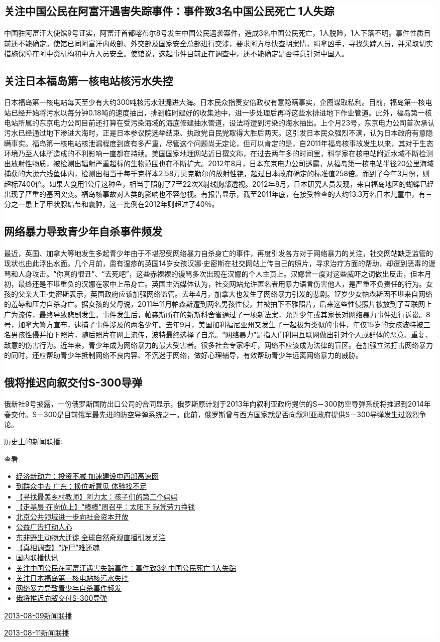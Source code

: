 
## 关注中国公民在阿富汗遇害失踪事件：事件致3名中国公民死亡 1人失踪


中国驻阿富汗大使馆9号证实，阿富汗首都喀布尔8号发生中国公民遇袭案件，造成3名中国公民死亡，1人脱险，1人下落不明。事件性质目前还不能确定。使馆已同阿富汗内政部、外交部及国家安全总部进行交涉，要求阿方尽快查明案情，缉拿凶手，寻找失踪人员，并采取切实措施保障在阿中资机构和中方人员安全。使馆说，这起事件目前正在调查中，还不能确定是否特意针对中国人。


## 关注日本福岛第一核电站核污水失控


日本福岛第一核电站每天至少有大约300吨核污水泄漏进大海。日本民众指责安倍政权有意隐瞒事实，企图谋取私利。目前，福岛第一核电站已经开始将污水以每分钟0.18吨的速度抽出，排到临时建好的收集池中，进一步处理后再将这些水排进地下作业管道。此外，福岛第一核电站所属的东京电力公司目前还打算在受污染海域的海底修建抽水管道，设法将遭到污染的海水抽出。上个月23号，东京电力公司首次承认污水已经通过地下渗进大海时，正是日本参议院选举结束、执政党自民党取得大胜后两天。这引发日本民众强烈不满，认为日本政府有意隐瞒事实。福岛第一核电站核泄漏程度到底有多严重，尽管这个问题尚无定论，但可以肯定的是，自2011年福岛核事故发生以来，其对于生态环境乃至人体所造成的不利影响一直都在持续。美国国家地理网站近日撰文称，在过去两年多的时间里，科学家在核电站附近水域不断检测出放射性物质，被检测出辐射严重超标的生物范围也在不断扩大。2012年8月，日本东京电力公司透露，从福岛第一核电站半径20公里海域捕获的大泷六线鱼体内，检测出相当于每千克样本2.58万贝克勒尔的放射性铯，超过日本政府确定的标准值258倍。而到了今年3月份，则超标7400倍。如果人食用1公斤这种鱼，相当于照射了7至22次X射线胸部透视。2012年8月，日本研究人员发现，来自福岛地区的蝴蝶已经出现了严重的基因突变。福岛核事故对人类的影响也不容忽视。有报告显示，截至2011年底，在接受检查的大约13.3万名日本儿童中，有三分之一患上了甲状腺结节和囊肿，这一比例在2012年则超过了40％。


## 网络暴力导致青少年自杀事件频发


最近，英国、加拿大等地发生多起青少年由于不堪忍受网络暴力自杀身亡的事件，再度引发各方对于网络暴力的关注，社交网站缺乏监管的现状也由此浮出水面。几个月前，患有湿疹的英国14岁女孩汉娜·史密斯在社交网站上传自己的照片，寻求治疗方面的帮助，却遭到恶毒的谩骂和人身攻击。“你真的很丑”、“去死吧”，这些赤裸裸的谩骂多次出现在汉娜的个人主页上。汉娜曾一度对这些威吓之词做出反击，但本月初，最终还是不堪重负的汉娜在家中上吊身亡。英国主流媒体认为，社交网站允许匿名者用暴力语言伤害他人，是严重不负责任的行为。女孩的父亲大卫·史密斯表示，英国政府应该加强网络监管。去年4月，加拿大也发生了网络暴力引发的悲剧。17岁少女帕森斯因不堪来自网络的羞辱和压力自杀身亡。据女孩的父母说，2011年11月帕森斯遭到两名男孩性侵，并被拍下不雅照片，后来这些性侵照片被放到了互联网上广为流传，最终导致悲剧发生。事件发生后，帕森斯所在的新斯科舍省通过了一项新法案，允许少年或其家长对网络暴力事件进行诉讼。8号，加拿大警方宣布，逮捕了事件涉及的两名少年。去年9月，美国加利福尼亚州又发生了一起极为类似的事件，年仅15岁的女孩波特被三名男孩性侵并拍下照片，随后照片在网上流传，波特最终选择了自杀。“网络暴力”是指人们利用互联网做出针对个人或群体的恶意、重复、敌意的伤害行为。近年来，青少年成为网络暴力的最大受害者。很多社会专家呼吁，网络不应该成为法律的盲区。在加强立法打击网络暴力的同时，还应帮助青少年抵制网络不良内容、不沉迷于网络，做好心理辅导，有效帮助青少年远离网络暴力的威胁。


## 俄将推迟向叙交付S-300导弹


俄新社9号披露，一份俄罗斯国防出口公司的合同显示，俄罗斯原计划于2013年向叙利亚政府提供的S－300防空导弹系统将推迟到2014年春交付。S－300是目前俄军最先进的防空导弹系统之一。此前，俄罗斯曾与西方国家就是否向叙利亚政府提供S－300导弹发生过激烈争论。






历史上的新闻联播:

 查看
 

* [经济新动力：投资不减 加速建设中西部高速网](#经济新动力：投资不减-加速建设中西部高速网)
* [到群众中去 广东：换位听意见 体验找不足](#到群众中去-广东：换位听意见-体验找不足)
* [【寻找最美乡村教师】阿力太：孩子们的第二个妈妈](#【寻找最美乡村教师】阿力太：孩子们的第二个妈妈)
* [【走基层·在岗位上】“棒棒”周召平：太阳下 我凭劳力挣钱](#【走基层·在岗位上】“棒棒”周召平：太阳下-我凭劳力挣钱)
* [北京公共领域进一步向社会资本开放](#北京公共领域进一步向社会资本开放)
* [公益广告打动人心](#公益广告打动人心)
* [东非野生动物大迁徙 全球自然奇观直播引发关注](#东非野生动物大迁徙-全球自然奇观直播引发关注)
* [【真相调查】“诈尸”难还魂](#【真相调查】“诈尸”难还魂)
* [国内联播快讯](#国内联播快讯)
* [关注中国公民在阿富汗遇害失踪事件：事件致3名中国公民死亡 1人失踪](#关注中国公民在阿富汗遇害失踪事件：事件致3名中国公民死亡-1人失踪)
* [关注日本福岛第一核电站核污水失控](#关注日本福岛第一核电站核污水失控)
* [网络暴力导致青少年自杀事件频发](#网络暴力导致青少年自杀事件频发)
* [俄将推迟向叙交付S-300导弹](#俄将推迟向叙交付s-300导弹)






[2013-08-09新闻联播](/xinwenlianbo/20130809)


[2013-08-11新闻联播](/xinwenlianbo/20130811)



